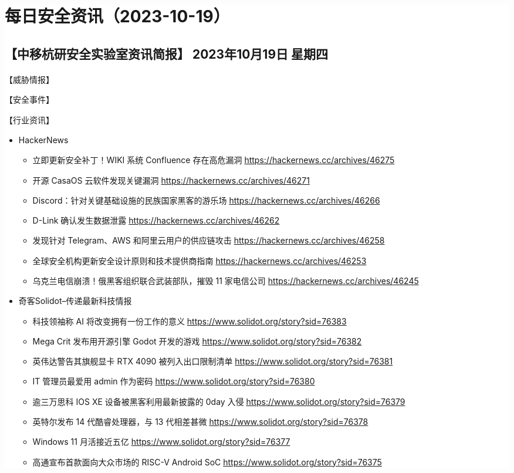 # 每日安全资讯（2023-10-19）

【中移杭研安全实验室资讯简报】
2023年10月19日 星期四
---------------------------
【威胁情报】

【安全事件】

【行业资讯】

- HackerNews
  - 立即更新安全补丁！WIKI 系统 Confluence 存在高危漏洞
https://hackernews.cc/archives/46275

  - 开源 CasaOS 云软件发现关键漏洞
https://hackernews.cc/archives/46271

  - Discord：针对关键基础设施的民族国家黑客的游乐场
https://hackernews.cc/archives/46266

  - D-Link 确认发生数据泄露
https://hackernews.cc/archives/46262

  - 发现针对 Telegram、AWS 和阿里云用户的供应链攻击
https://hackernews.cc/archives/46258

  - 全球安全机构更新安全设计原则和技术提供商指南
https://hackernews.cc/archives/46253

  - 乌克兰电信崩溃！俄黑客组织联合武装部队，摧毁 11 家电信公司
https://hackernews.cc/archives/46245

- 奇客Solidot–传递最新科技情报
  - 科技领袖称 AI 将改变拥有一份工作的意义
https://www.solidot.org/story?sid=76383

  - Mega Crit 发布用开源引擎 Godot 开发的游戏
https://www.solidot.org/story?sid=76382

  - 英伟达警告其旗舰显卡 RTX 4090 被列入出口限制清单
https://www.solidot.org/story?sid=76381

  - IT 管理员最爱用 admin 作为密码
https://www.solidot.org/story?sid=76380

  - 逾三万思科 IOS XE 设备被黑客利用最新披露的 0day 入侵
https://www.solidot.org/story?sid=76379

  - 英特尔发布 14 代酷睿处理器，与 13 代相差甚微
https://www.solidot.org/story?sid=76378

  - Windows 11 月活接近五亿
https://www.solidot.org/story?sid=76377

  - 高通宣布首款面向大众市场的 RISC-V Android SoC
https://www.solidot.org/story?sid=76375
